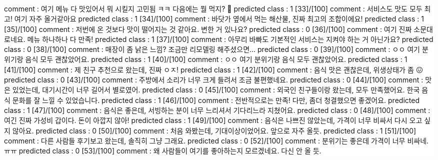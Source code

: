 comment :  여기 메뉴 다 맛있어서 뭐 시킬지 고민됨 ㅋㅋ 다음에는 뭘 먹지? 🤔
predicted class :  1
[33]/[100]
comment :  서비스도 맛도 모두 최고! 여기 자주 올거같아요
predicted class :  1
[34]/[100]
comment :  바닷가 옆에서 먹는 해산물, 진짜 최고의 조합이에요!
predicted class :  1
[35]/[100]
comment :  저번에 온 것보다 맛이 떨어지는 것 같아요. 변한 거 있나요?
predicted class :  0
[36]/[100]
comment :  여기 진짜 소문대로네요. 메뉴 하나하나 다 만족!
predicted class :  1
[37]/[100]
comment :  아무리 바빠도 기본적인 서비스는 지켜야 하는 거 아닌가요?
predicted class :  0
[38]/[100]
comment :  매장이 좀 낡은 느낌? 조금만 리모델링 해주셨으면...
predicted class :  0
[39]/[100]
comment :  ㅇㅇ 여기 분위기랑 음식 모두 괜찮았어요.
predicted class :  1
[40]/[100]
comment :  ㅇㅇ 여기 분위기랑 음식 모두 괜찮았어요.
predicted class :  1
[41]/[100]
comment :  제 친구 추천으로 왔는데, 진짜 ㅇㅈ!
predicted class :  1
[42]/[100]
comment :  음식 맛은 괜찮은데, 위생상태가 좀 😖
predicted class :  0
[43]/[100]
comment :  주방에서 소리가 너무 크게 들려서 조금 불편했네요.
predicted class :  0
[44]/[100]
comment :  맛은 있었는데, 대기시간이 너무 길어서 별로였어.
predicted class :  0
[45]/[100]
comment :  외국인 친구들이랑 왔는데, 모두 만족했어요. 한국 음식 문화를 잘 느낄 수 있었습니다.
predicted class :  1
[46]/[100]
comment :  전반적으로는 만족! 다만, 좀더 청결했으면 좋겠어요.
predicted class :  1
[47]/[100]
comment :  음식은 좋은데, 서빙하는 분이 너무 느리셔서 기다리느라 지쳤어요.
predicted class :  0
[48]/[100]
comment :  여긴 진짜 가성비 갑이다. 돈이 아깝지 않아!
predicted class :  1
[49]/[100]
comment :  음식은 나쁘진 않았는데, 가격이 너무 비싸서 다시 오고 싶지 않아요.
predicted class :  0
[50]/[100]
comment :  처음 와봤는데, 기대이상이었어요. 앞으로 자주 올듯.
predicted class :  1
[51]/[100]
comment :  다른 사람들 후기보고 왔는데, 솔직히 그냥 그래요.
predicted class :  0
[52]/[100]
comment :  분위기는 좋은데 가격이 너무 비싸네. ㅠㅠ
predicted class :  0
[53]/[100]
comment :  왜 사람들이 여기를 좋아하는지 모르겠네요. 다신 안 올 듯.
